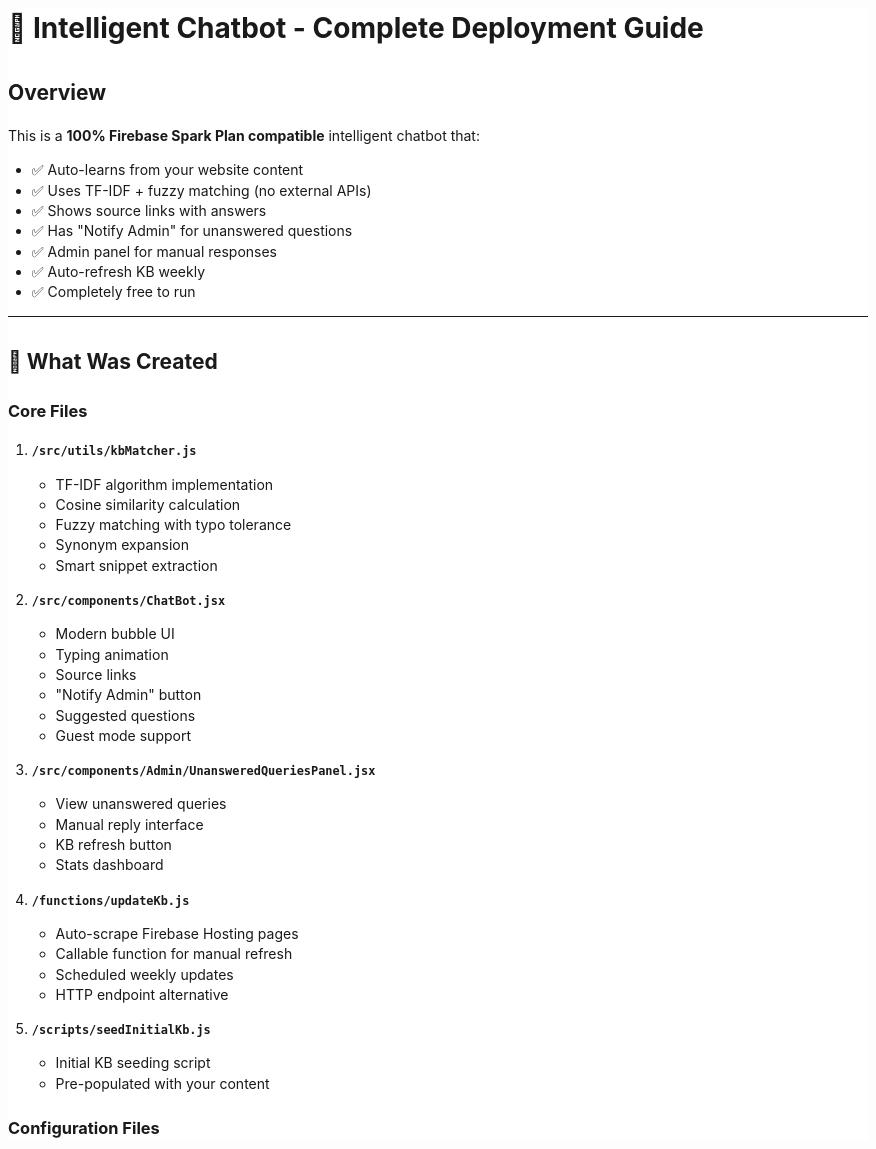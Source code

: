 # 🤖 Intelligent Chatbot - Complete Deployment Guide

## Overview

This is a **100% Firebase Spark Plan compatible** intelligent chatbot that:
- ✅ Auto-learns from your website content
- ✅ Uses TF-IDF + fuzzy matching (no external APIs)
- ✅ Shows source links with answers
- ✅ Has "Notify Admin" for unanswered questions
- ✅ Admin panel for manual responses
- ✅ Auto-refresh KB weekly
- ✅ Completely free to run

---

## 📁 What Was Created

### Core Files

1. **`/src/utils/kbMatcher.js`**
   - TF-IDF algorithm implementation
   - Cosine similarity calculation
   - Fuzzy matching with typo tolerance
   - Synonym expansion
   - Smart snippet extraction

2. **`/src/components/ChatBot.jsx`**
   - Modern bubble UI
   - Typing animation
   - Source links
   - "Notify Admin" button
   - Suggested questions
   - Guest mode support

3. **`/src/components/Admin/UnansweredQueriesPanel.jsx`**
   - View unanswered queries
   - Manual reply interface
   - KB refresh button
   - Stats dashboard

4. **`/functions/updateKb.js`**
   - Auto-scrape Firebase Hosting pages
   - Callable function for manual refresh
   - Scheduled weekly updates
   - HTTP endpoint alternative

5. **`/scripts/seedInitialKb.js`**
   - Initial KB seeding script
   - Pre-populated with your content

### Configuration Files
